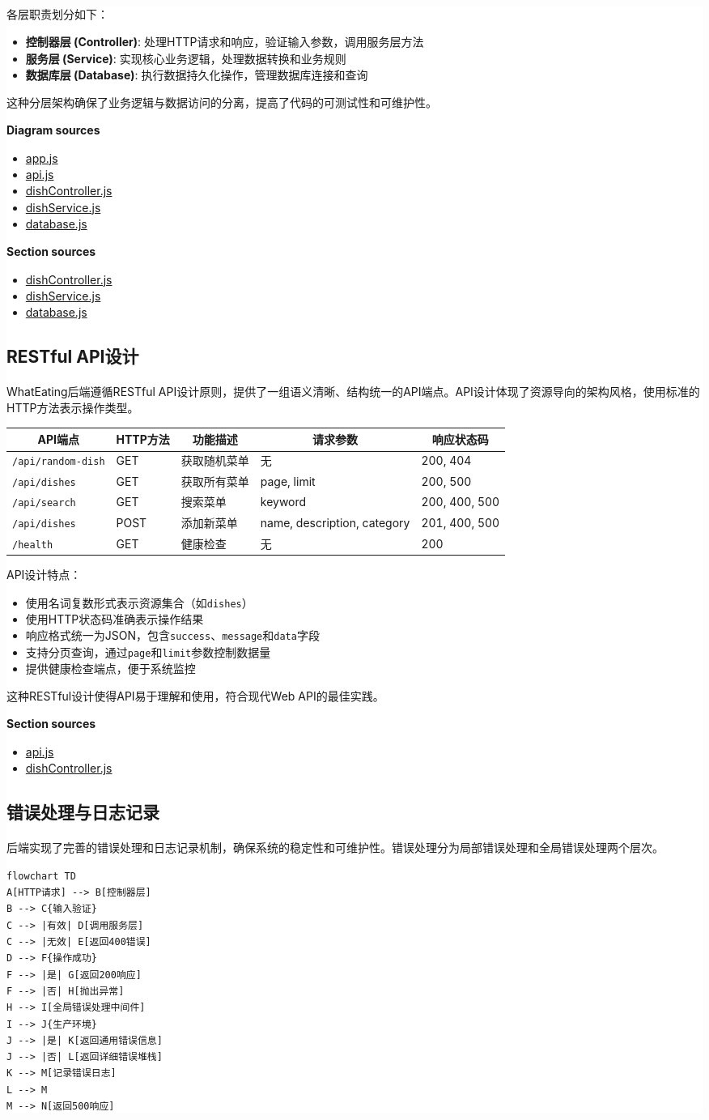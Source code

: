 各层职责划分如下：
- **控制器层 (Controller)**: 处理HTTP请求和响应，验证输入参数，调用服务层方法
- **服务层 (Service)**: 实现核心业务逻辑，处理数据转换和业务规则
- **数据库层 (Database)**: 执行数据持久化操作，管理数据库连接和查询

这种分层架构确保了业务逻辑与数据访问的分离，提高了代码的可测试性和可维护性。

**Diagram sources**
- [app.js](file://backend/src/app.js#L1-L65)
- [api.js](file://backend/src/routes/api.js#L1-L19)
- [dishController.js](file://backend/src/controllers/dishController.js#L1-L102)
- [dishService.js](file://backend/src/services/dishService.js#L1-L65)
- [database.js](file://backend/src/db/database.js#L1-L97)

**Section sources**
- [dishController.js](file://backend/src/controllers/dishController.js#L1-L102)
- [dishService.js](file://backend/src/services/dishService.js#L1-L65)
- [database.js](file://backend/src/db/database.js#L1-L97)

## RESTful API设计

WhatEating后端遵循RESTful API设计原则，提供了一组语义清晰、结构统一的API端点。API设计体现了资源导向的架构风格，使用标准的HTTP方法表示操作类型。

| API端点 | HTTP方法 | 功能描述 | 请求参数 | 响应状态码 |
|--------|---------|---------|---------|-----------|
| `/api/random-dish` | GET | 获取随机菜单 | 无 | 200, 404 |
| `/api/dishes` | GET | 获取所有菜单 | page, limit | 200, 500 |
| `/api/search` | GET | 搜索菜单 | keyword | 200, 400, 500 |
| `/api/dishes` | POST | 添加新菜单 | name, description, category | 201, 400, 500 |
| `/health` | GET | 健康检查 | 无 | 200 |

API设计特点：
- 使用名词复数形式表示资源集合（如`dishes`）
- 使用HTTP状态码准确表示操作结果
- 响应格式统一为JSON，包含`success`、`message`和`data`字段
- 支持分页查询，通过`page`和`limit`参数控制数据量
- 提供健康检查端点，便于系统监控

这种RESTful设计使得API易于理解和使用，符合现代Web API的最佳实践。

**Section sources**
- [api.js](file://backend/src/routes/api.js#L1-L19)
- [dishController.js](file://backend/src/controllers/dishController.js#L1-L102)

## 错误处理与日志记录

后端实现了完善的错误处理和日志记录机制，确保系统的稳定性和可维护性。错误处理分为局部错误处理和全局错误处理两个层次。

```mermaid
flowchart TD
A[HTTP请求] --> B[控制器层]
B --> C{输入验证}
C --> |有效| D[调用服务层]
C --> |无效| E[返回400错误]
D --> F{操作成功}
F --> |是| G[返回200响应]
F --> |否| H[抛出异常]
H --> I[全局错误处理中间件]
I --> J{生产环境}
J --> |是| K[返回通用错误信息]
J --> |否| L[返回详细错误堆栈]
K --> M[记录错误日志]
L --> M
M --> N[返回500响应]
```